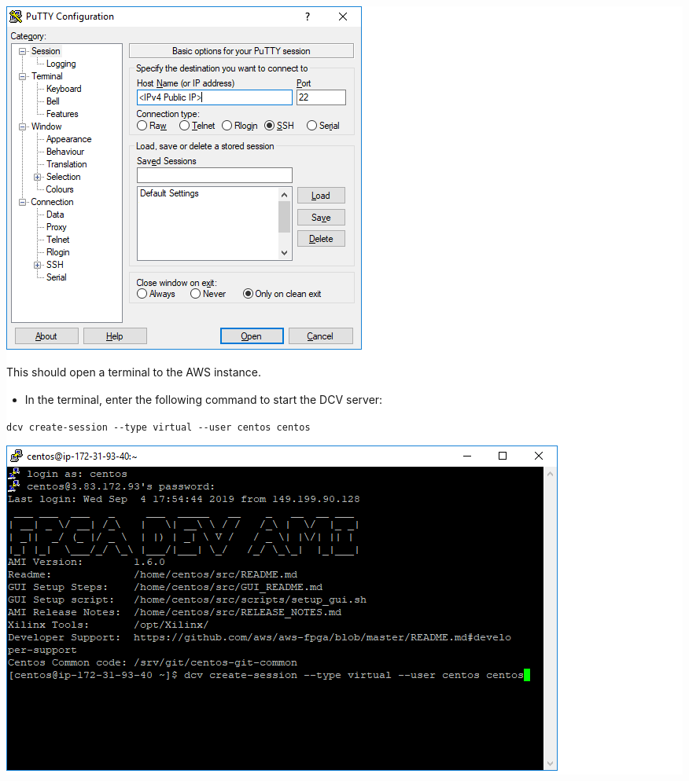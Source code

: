 ![](./images/putty_ip4.png)

This should open a terminal to the AWS instance. 

* In the terminal, enter the following command to start the DCV server:

```
dcv create-session --type virtual --user centos centos
```

![](./images/putty_dcv.png)
